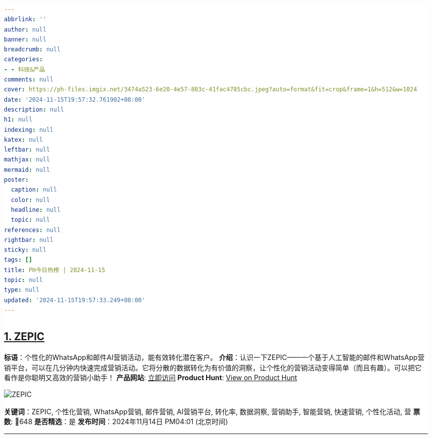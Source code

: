 ```yaml
---
abbrlink: ''
author: null
banner: null
breadcrumb: null
categories:
- - 科技&产品
comments: null
cover: https://ph-files.imgix.net/3474a523-6e20-4e57-803c-41fac4785cbc.jpeg?auto=format&fit=crop&frame=1&h=512&w=1024
date: '2024-11-15T19:57:32.761902+08:00'
description: null
h1: null
indexing: null
katex: null
leftbar: null
mathjax: null
mermaid: null
poster:
  caption: null
  color: null
  headline: null
  topic: null
references: null
rightbar: null
sticky: null
tags: []
title: PH今日热榜 | 2024-11-15
topic: null
type: null
updated: '2024-11-15T19:57:33.249+08:00'
---
```

## [1. ZEPIC](https://www.producthunt.com/posts/zepic?utm_campaign=producthunt-api&utm_medium=api-v2&utm_source=Application%3A+decohack+%28ID%3A+131684%29)

**标语**：个性化的WhatsApp和邮件AI营销活动，能有效转化潜在客户。
**介绍**：认识一下ZEPIC——一个基于人工智能的邮件和WhatsApp营销平台，可以在几分钟内快速完成营销活动。它将分散的数据转化为有价值的洞察，让个性化的营销活动变得简单（而且有趣）。可以把它看作是你聪明又高效的营销小助手！
**产品网站**: [立即访问](https://www.producthunt.com/r/TPWFD2FDS6UES2?utm_campaign=producthunt-api&utm_medium=api-v2&utm_source=Application%3A+decohack+%28ID%3A+131684%29)
**Product Hunt**: [View on Product Hunt](https://www.producthunt.com/posts/zepic?utm_campaign=producthunt-api&utm_medium=api-v2&utm_source=Application%3A+decohack+%28ID%3A+131684%29)

![ZEPIC](https://ph-files.imgix.net/2a984db7-5429-4f03-9f38-11147acfdabd.jpeg?auto=format&fit=crop&frame=1&h=512&w=1024)

**关键词**：ZEPIC, 个性化营销, WhatsApp营销, 邮件营销, AI营销平台, 转化率, 数据洞察, 营销助手, 智能营销, 快速营销, 个性化活动, 营
**票数**: 🔺648
**是否精选**：是
**发布时间**：2024年11月14日 PM04:01 (北京时间)

---